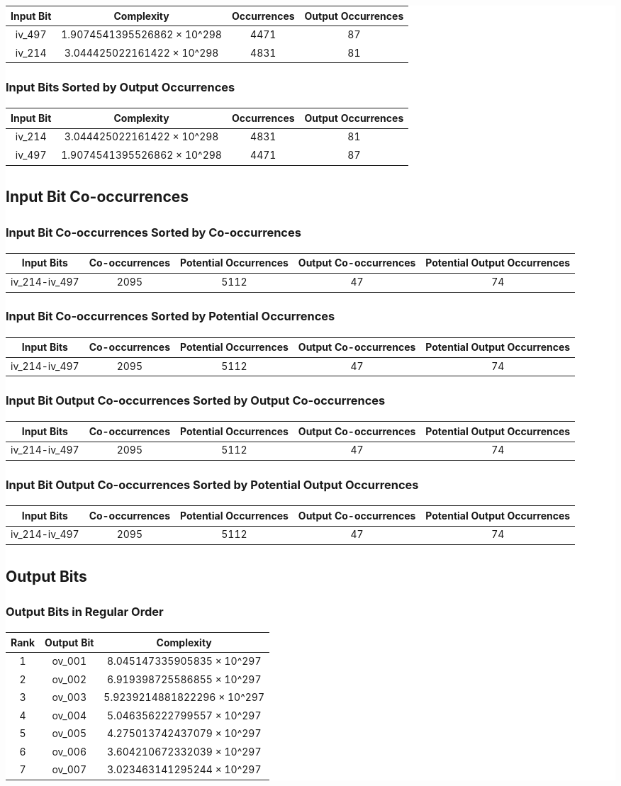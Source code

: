| Input Bit | Complexity | Occurrences | Output Occurrences |
|:---------:|:----------:|:-----------:|:------------------:|
| iv_497 | 1.9074541395526862 × 10^298 | 4471 | 87 |
| iv_214 | 3.044425022161422 × 10^298 | 4831 | 81 |

### Input Bits Sorted by Output Occurrences

| Input Bit | Complexity | Occurrences | Output Occurrences |
|:---------:|:----------:|:-----------:|:------------------:|
| iv_214 | 3.044425022161422 × 10^298 | 4831 | 81 |
| iv_497 | 1.9074541395526862 × 10^298 | 4471 | 87 |

## Input Bit Co-occurrences

### Input Bit Co-occurrences Sorted by Co-occurrences

| Input Bits | Co-occurrences | Potential Occurrences | Output Co-occurrences | Potential Output Occurrences |
|:----------:|:--------------:|:---------------------:|:---------------------:|:----------------------------:|
| iv_214-iv_497 | 2095 | 5112 | 47 | 74 |

### Input Bit Co-occurrences Sorted by Potential Occurrences

| Input Bits | Co-occurrences | Potential Occurrences | Output Co-occurrences | Potential Output Occurrences |
|:----------:|:--------------:|:---------------------:|:---------------------:|:----------------------------:|
| iv_214-iv_497 | 2095 | 5112 | 47 | 74 |

### Input Bit Output Co-occurrences Sorted by Output Co-occurrences

| Input Bits | Co-occurrences | Potential Occurrences | Output Co-occurrences | Potential Output Occurrences |
|:----------:|:--------------:|:---------------------:|:---------------------:|:----------------------------:|
| iv_214-iv_497 | 2095 | 5112 | 47 | 74 |

### Input Bit Output Co-occurrences Sorted by Potential Output Occurrences

| Input Bits | Co-occurrences | Potential Occurrences | Output Co-occurrences | Potential Output Occurrences |
|:----------:|:--------------:|:---------------------:|:---------------------:|:----------------------------:|
| iv_214-iv_497 | 2095 | 5112 | 47 | 74 |

## Output Bits

### Output Bits in Regular Order

| Rank | Output Bit | Complexity |
|:----:|:----------:|:----------:|
| 1 | ov_001 | 8.045147335905835 × 10^297 |
| 2 | ov_002 | 6.919398725586855 × 10^297 |
| 3 | ov_003 | 5.9239214881822296 × 10^297 |
| 4 | ov_004 | 5.046356222799557 × 10^297 |
| 5 | ov_005 | 4.275013742437079 × 10^297 |
| 6 | ov_006 | 3.604210672332039 × 10^297 |
| 7 | ov_007 | 3.023463141295244 × 10^297 |